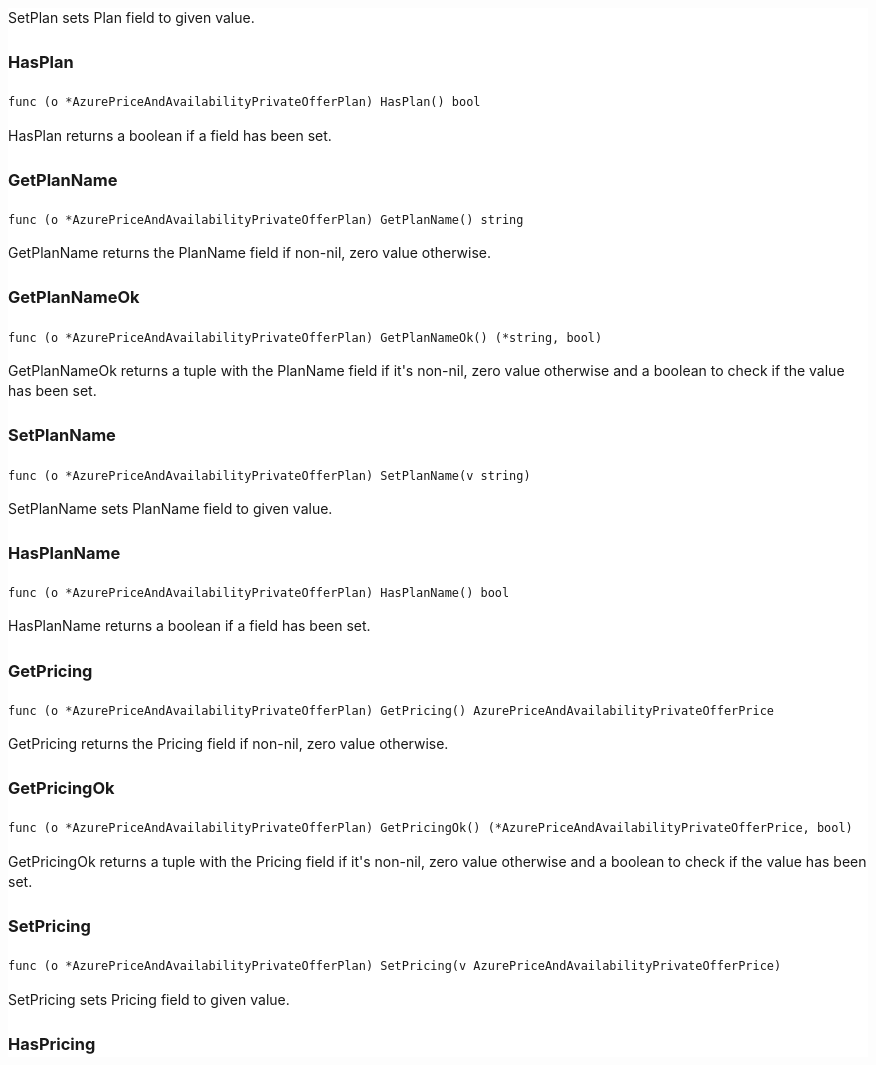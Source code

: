 SetPlan sets Plan field to given value.

### HasPlan

`func (o *AzurePriceAndAvailabilityPrivateOfferPlan) HasPlan() bool`

HasPlan returns a boolean if a field has been set.

### GetPlanName

`func (o *AzurePriceAndAvailabilityPrivateOfferPlan) GetPlanName() string`

GetPlanName returns the PlanName field if non-nil, zero value otherwise.

### GetPlanNameOk

`func (o *AzurePriceAndAvailabilityPrivateOfferPlan) GetPlanNameOk() (*string, bool)`

GetPlanNameOk returns a tuple with the PlanName field if it's non-nil, zero value otherwise
and a boolean to check if the value has been set.

### SetPlanName

`func (o *AzurePriceAndAvailabilityPrivateOfferPlan) SetPlanName(v string)`

SetPlanName sets PlanName field to given value.

### HasPlanName

`func (o *AzurePriceAndAvailabilityPrivateOfferPlan) HasPlanName() bool`

HasPlanName returns a boolean if a field has been set.

### GetPricing

`func (o *AzurePriceAndAvailabilityPrivateOfferPlan) GetPricing() AzurePriceAndAvailabilityPrivateOfferPrice`

GetPricing returns the Pricing field if non-nil, zero value otherwise.

### GetPricingOk

`func (o *AzurePriceAndAvailabilityPrivateOfferPlan) GetPricingOk() (*AzurePriceAndAvailabilityPrivateOfferPrice, bool)`

GetPricingOk returns a tuple with the Pricing field if it's non-nil, zero value otherwise
and a boolean to check if the value has been set.

### SetPricing

`func (o *AzurePriceAndAvailabilityPrivateOfferPlan) SetPricing(v AzurePriceAndAvailabilityPrivateOfferPrice)`

SetPricing sets Pricing field to given value.

### HasPricing
